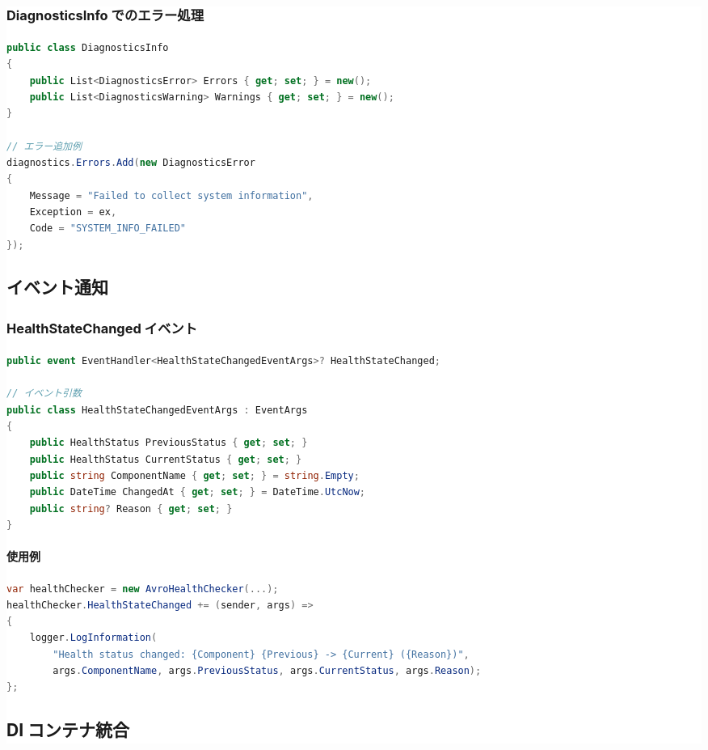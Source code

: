 ```csharp
```

### DiagnosticsInfo でのエラー処理

```csharp
public class DiagnosticsInfo
{
    public List<DiagnosticsError> Errors { get; set; } = new();
    public List<DiagnosticsWarning> Warnings { get; set; } = new();
}

// エラー追加例
diagnostics.Errors.Add(new DiagnosticsError
{
    Message = "Failed to collect system information",
    Exception = ex,
    Code = "SYSTEM_INFO_FAILED"
});
```

## イベント通知

### HealthStateChanged イベント

```csharp
public event EventHandler<HealthStateChangedEventArgs>? HealthStateChanged;

// イベント引数
public class HealthStateChangedEventArgs : EventArgs
{
    public HealthStatus PreviousStatus { get; set; }
    public HealthStatus CurrentStatus { get; set; }
    public string ComponentName { get; set; } = string.Empty;
    public DateTime ChangedAt { get; set; } = DateTime.UtcNow;
    public string? Reason { get; set; }
}
```

#### 使用例

```csharp
var healthChecker = new AvroHealthChecker(...);
healthChecker.HealthStateChanged += (sender, args) =>
{
    logger.LogInformation(
        "Health status changed: {Component} {Previous} -> {Current} ({Reason})",
        args.ComponentName, args.PreviousStatus, args.CurrentStatus, args.Reason);
};
```

## DI コンテナ統合

